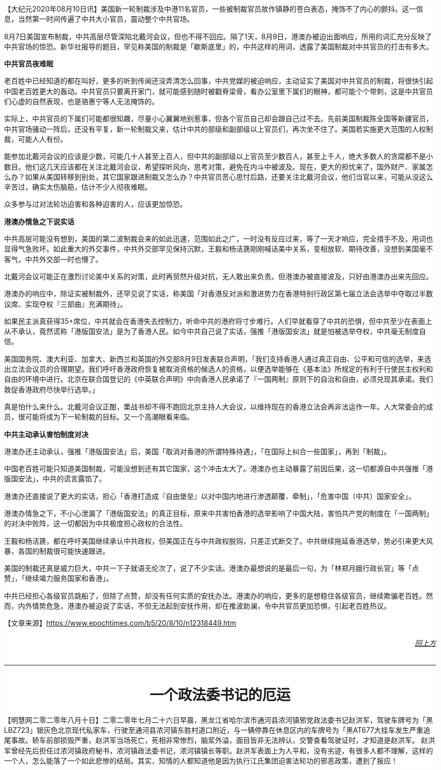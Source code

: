 【大纪元2020年08月10日讯】美国新一轮制裁涉及中港11名官员，一些被制裁官员故作镇静的苍白表态，掩饰不了内心的颤抖。这一信息，当然第一时间传遍了中共大小官员，震动整个中共官场。

8月7日美国宣布制裁，中共高层尽管深陷北戴河会议，但也不得不回应。隔了1天，8月9日，港澳办被迫出面响应，所用的词汇充分反映了中共官场的惊恐。新华社报导的题目，罕见称美国的制裁是「歇斯底里」的，中共这样的用词，透露了美国制裁对中共官员的打击有多大。

<b>中共官员夜难眠</b><p> 
老百姓中已经知道的都在叫好，更多的听到传闻还没弄清怎么回事，中共党媒的被迫响应，主动证实了美国对中共官员的制裁，将很快引起中国老百姓更大的轰动。中共官员只要离开家门，就可能感到随时被戳脊梁骨，看办公室里下属们的眼神，都可能个个带刺，这是中共官员们心虚的自然表现，也是骆惠宁等人无法掩饰的。

实际上，中共官员的下属们可能都很知趣，尽量小心翼翼地别惹事，但各个官员自己却会跟自己过不去。先前美国制裁陈全国等新疆官员，中共官场骚动一阵后，还没有平复，新一轮制裁又来，估计中共的部级和副部级以上官员们，再次坐不住了。美国若实施更大范围的人权制裁，可能人人有份。

能参加北戴河会议的应该是少数，可能几十人甚至上百人，但中共的副部级以上官员至少数百人，甚至上千人，绝大多数人的贪腐都不是小数目。他们这几天应该都在关注北戴河会议，希望探听风向，思考对策，避免在内斗中被波及。现在，更大的担忧来了，国外财产、家属怎么办？如果从美国转移到别处，其它国家跟进制裁又怎么办？中共官员苦心思忖后路，还要关注北戴河会议，他们当官以来，可能从没这么辛苦过，确实太伤脑筋，估计不少人彻夜难眠。

众多参与过对法轮功迫害和各种迫害的人，应该更加惊恐。

<b>港澳办情急之下说实话</b><p> 
中共高层可能没有想到，美国的第二波制裁会来的如此迅速，范围如此之广，一时没有反应过来，等了一天才响应，完全措手不及，用词也显得气急败坏。如此重大的外交事件，中共外交部罕见保持沉默，王毅和杨洁篪刚刚喊话美中关系，变相放软、期待改善，没想到美国毫不客气，中共外交部一时也懵了。

北戴河会议可能正在激烈讨论美中关系的对策，此时再贸然升级对抗，无人敢出来负责。但港澳办被直接波及，只好由港澳办出来先回应。

港澳办的响应中，除证实被制裁外，还罕见说了实话，称美国「对香港反对派和激进势力在香港特别行政区第七届立法会选举中夺取过半数议席、实现夺权『三部曲』充满期待」。

如果民主派真获得35+席位，中共就会在香港失去控制力，听命中共的港府将寸步难行。人们早就看穿了中共的恐惧，但中共至少在表面上从不承认，竟然谎称「港版国安法」是为了香港人民。如今中共自己说了实话，强推「港版国安法」就是怕被选举夺权，中共毫无制度自信。

美国国务院、澳大利亚、加拿大、新西兰和英国的外交部8月9日发表联合声明，「我们支持香港人通过真正自由、公平和可信的选举，来选出立法会议员的合理期望。我们呼吁香港政府恢复被取消资格的候选人的资格，以便选举能够在《基本法》所规定的有利于行使民主权利和自由的环境中进行。北京在联合国登记的《中英联合声明》中向香港人民承诺了『一国两制』原则下的自治和自由，必须兑现其承诺。我们敦促香港政府尽快举行选举。」

真是怕什么来什么。北戴河会议正酣，栗战书却不得不跑回北京主持人大会议，以维持现在的香港立法会再非法运作一年。人大常委会的成员，很可能将成为下一轮制裁的目标。又一个高潮眼看来临。


<b>中共主动承认害怕制度对决</b><p>
港澳办还主动承认，强推「港版国安法」后，美国「取消对香港的所谓特殊待遇」，「在国际上纠合一些国家」，再到「制裁」。

中国老百姓可能只知道美国制裁，可能没想到还有其它国家，这个冲击太大了。港澳办也主动暴露了前因后果，这一切都源自中共强推「港版国安法」，中共的谎言露馅了。

港澳办还直接说了更大的实话，担心「香港打造成『自由堡垒』以对中国内地进行渗透颠覆、牵制」，「危害中国（中共）国家安全」。

港澳办情急之下，不小心泄漏了「港版国安法」的真正目标，原来中共害怕香港的选举影响了中国大陆，害怕共产党的制度在「一国两制」的对决中败阵，这一切都因为中共极度担心政权的合法性。

王毅和杨洁篪，都在呼吁美国继续承认中共政权，但美国正在与中共政权脱钩，只差正式断交了。中共继续拖延香港选举，势必引来更大风暴，各国的制裁很可能快速跟进。

美国的制裁还真是威力巨大，中共一下子就语无伦次了，说了不少实话。港澳办最想说的是最后一句，为「林郑月娥行政长官」等「点赞」，「继续竭力服务国家和香港」。

中共已经担心各级官员跳船了，但除了点赞，却没有任何实质的安抚办法。港澳办的响应，更多的是想稳住各级官员，继续欺骗老百姓。然而，内外情势危急，港澳办被迫说了实话，不但无法起到安抚作用，却在推波助澜，令中共官员更加恐惧，引起老百姓热议。

【文章来源】https://www.epochtimes.com/b5/20/8/10/n12318449.htm

<a href=#top><h6 align="right">回上方</h6></a>

<hr><a name=142>

<h1 align="center"><b>一个政法委书记的厄运</b></h1>

【明慧网二零二零年八月十日】二零二零年七月二十六日早晨，黑龙江省哈尔滨市通河县浓河镇邪党政法委书记赵洪军，驾驶车牌号为「黑LBZ723」银灰色北京现代私家车，行驶至通河县浓河镇东胜村道口附近，与一辆停靠在休息区内的车牌号为「黑AT677大挂车发生严重追尾事故。轿车前部损毁严重，赵洪军当场死亡，死相非常惨烈，脑浆外溢，面目皆非无法辨认，交警查看驾驶证时，才知道是赵洪军。
赵洪军曾经先后担任过浓河镇政府秘书，浓河镇政法委书记，浓河镇镇长等职。赵洪军表面上为人平和，没有劣迹，有很多人都不理解，这样的一个人，怎么能落了一个如此悲惨的结局。其实，知情的人都知道他是因为执行江氏集团迫害法轮功的邪恶政策，遭到了报应！
